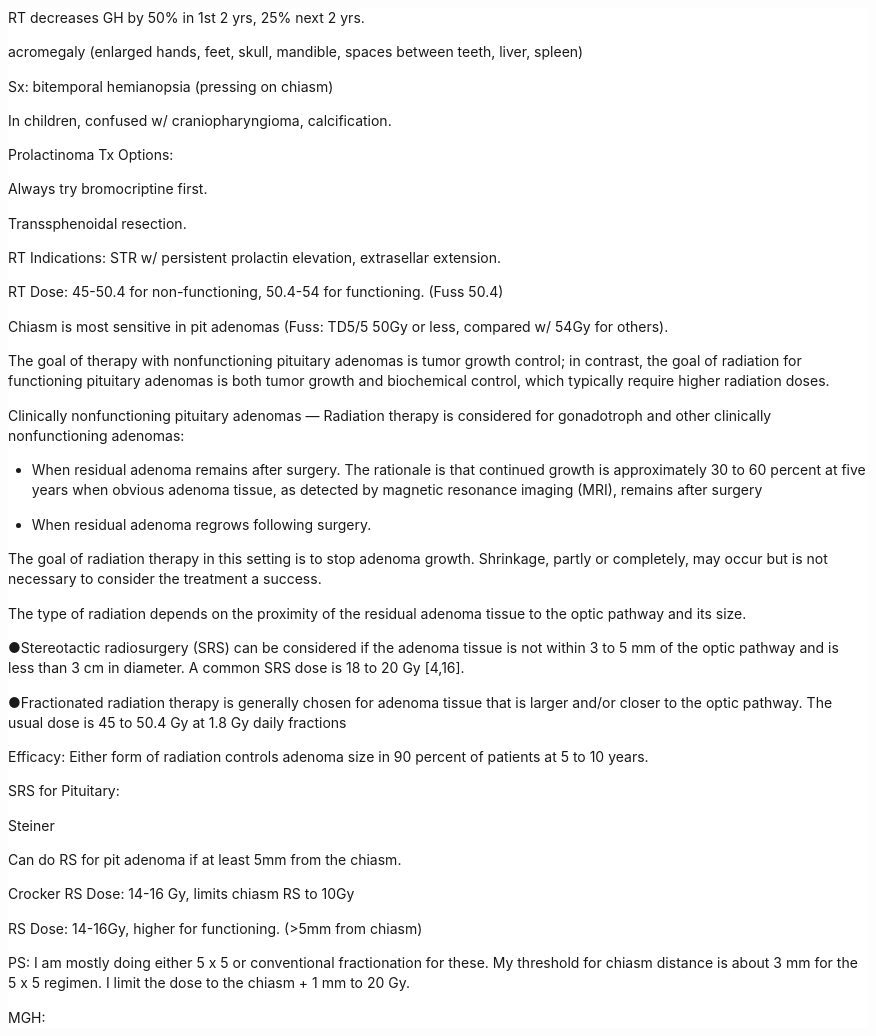   RT decreases GH by 50% in 1st 2 yrs, 25% next 2 yrs.

  acromegaly (enlarged hands, feet, skull, mandible, spaces between teeth, liver, spleen)

Sx: bitemporal hemianopsia (pressing on chiasm)

In children, confused w/ craniopharyngioma, calcification.

Prolactinoma Tx Options:

 Always try bromocriptine first.

 Transsphenoidal resection.

 RT Indications: STR w/ persistent prolactin elevation, extrasellar extension.

RT Dose: 45-50.4 for non-functioning, 50.4-54 for functioning.  (Fuss 50.4)

Chiasm is most sensitive in pit adenomas (Fuss: TD5/5 50Gy or less, compared w/ 54Gy for others).

The goal of therapy with nonfunctioning pituitary adenomas is tumor growth control; in contrast, the goal of radiation for functioning pituitary adenomas is both tumor growth and biochemical control, which typically require higher radiation doses.

Clinically nonfunctioning pituitary adenomas — Radiation therapy is considered for gonadotroph and other clinically nonfunctioning adenomas:

* When residual adenoma remains after surgery. The rationale is that continued growth is approximately 30 to 60 percent at five years when obvious adenoma tissue, as detected by magnetic resonance imaging (MRI), remains after surgery

* When residual adenoma regrows following surgery.

The goal of radiation therapy in this setting is to stop adenoma growth. Shrinkage, partly or completely, may occur but is not necessary to consider the treatment a success.

The type of radiation depends on the proximity of the residual adenoma tissue to the optic pathway and its size.

●Stereotactic radiosurgery (SRS) can be considered if the adenoma tissue is not within 3 to 5 mm of the optic pathway and is less than 3 cm in diameter. A common SRS dose is 18 to 20 Gy [4,16].

●Fractionated radiation therapy is generally chosen for adenoma tissue that is larger and/or closer to the optic pathway. The usual dose is 45 to 50.4 Gy at 1.8 Gy daily fractions

Efficacy: Either form of radiation controls adenoma size in 90 percent of patients at 5 to 10 years.

SRS for Pituitary:

Steiner

Can do RS for pit adenoma if at least 5mm from the chiasm.

Crocker RS Dose: 14-16 Gy, limits chiasm RS to 10Gy

RS Dose: 14-16Gy, higher for functioning. (>5mm from chiasm)

PS: I am mostly doing either 5 x 5 or conventional fractionation for these. My threshold for chiasm distance is about 3 mm for the 5 x 5 regimen. I limit the dose to the chiasm + 1 mm to 20 Gy.

MGH:
